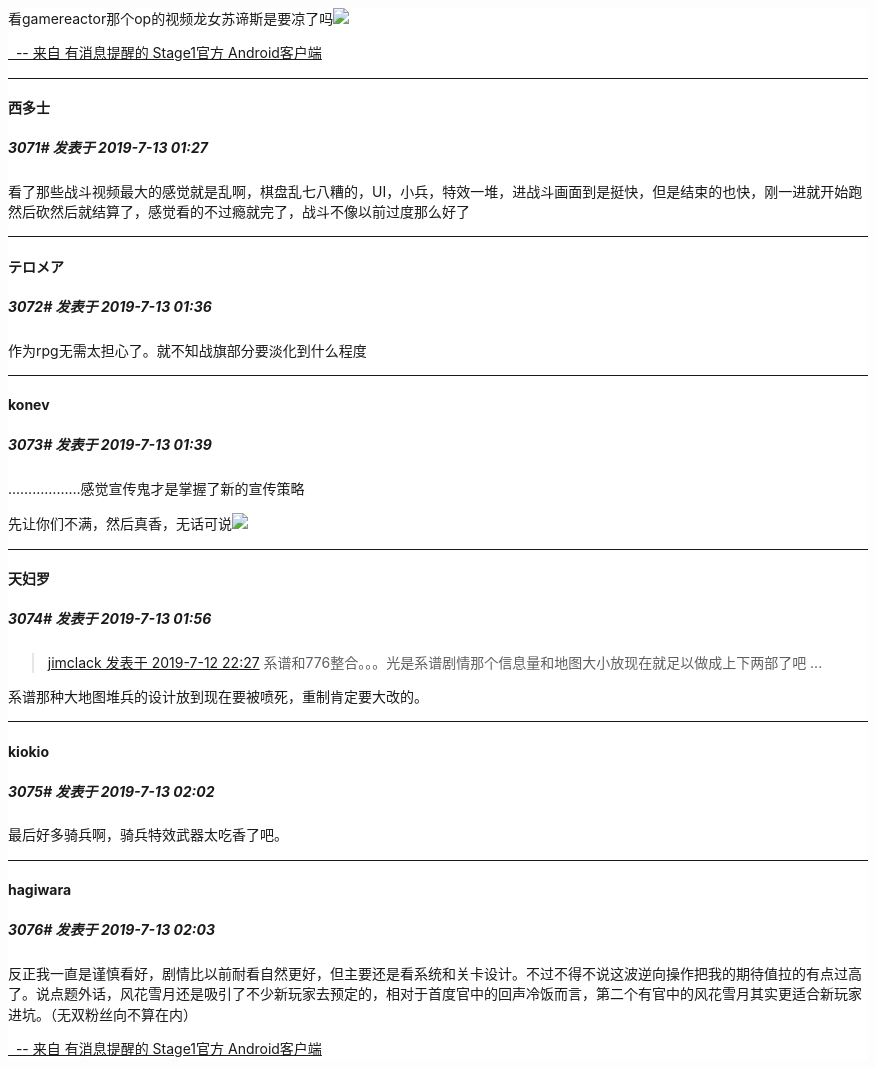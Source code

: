 看gamereactor那个op的视频龙女苏谛斯是要凉了吗<img src="https://static.saraba1st.com/image/smiley/face2017/001.png" referrerpolicy="no-referrer">

[  -- 来自 有消息提醒的 Stage1官方 Android客户端](https://www.coolapk.com/apk/140634)

*****

####  西多士  
##### 3071#       发表于 2019-7-13 01:27

看了那些战斗视频最大的感觉就是乱啊，棋盘乱七八糟的，UI，小兵，特效一堆，进战斗画面到是挺快，但是结束的也快，刚一进就开始跑然后砍然后就结算了，感觉看的不过瘾就完了，战斗不像以前过度那么好了

*****

####  テロメア  
##### 3072#       发表于 2019-7-13 01:36

作为rpg无需太担心了。就不知战旗部分要淡化到什么程度

*****

####  konev  
##### 3073#       发表于 2019-7-13 01:39

………………感觉宣传鬼才是掌握了新的宣传策略

先让你们不满，然后真香，无话可说<img src="https://static.saraba1st.com/image/smiley/face2017/009.gif" referrerpolicy="no-referrer">

*****

####  天妇罗  
##### 3074#       发表于 2019-7-13 01:56

<blockquote><a href="httphttps://bbs.saraba1st.com/2b/forum.php?mod=redirect&amp;goto=findpost&amp;pid=44493041&amp;ptid=1810654" target="_blank">jimclack 发表于 2019-7-12 22:27</a>
系谱和776整合。。。光是系谱剧情那个信息量和地图大小放现在就足以做成上下两部了吧 ...</blockquote>
系谱那种大地图堆兵的设计放到现在要被喷死，重制肯定要大改的。

*****

####  kiokio  
##### 3075#       发表于 2019-7-13 02:02

最后好多骑兵啊，骑兵特效武器太吃香了吧。

*****

####  hagiwara  
##### 3076#       发表于 2019-7-13 02:03

反正我一直是谨慎看好，剧情比以前耐看自然更好，但主要还是看系统和关卡设计。不过不得不说这波逆向操作把我的期待值拉的有点过高了。说点题外话，风花雪月还是吸引了不少新玩家去预定的，相对于首度官中的回声冷饭而言，第二个有官中的风花雪月其实更适合新玩家进坑。（无双粉丝向不算在内）

[  -- 来自 有消息提醒的 Stage1官方 Android客户端](https://www.coolapk.com/apk/140634)

